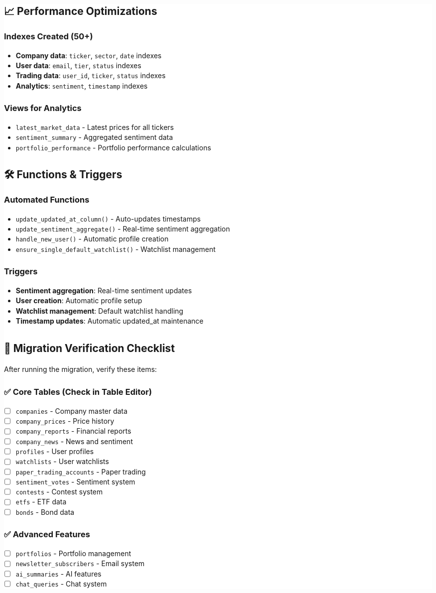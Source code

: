 ## 📈 **Performance Optimizations**

### **Indexes Created (50+)**
- **Company data**: `ticker`, `sector`, `date` indexes
- **User data**: `email`, `tier`, `status` indexes
- **Trading data**: `user_id`, `ticker`, `status` indexes
- **Analytics**: `sentiment`, `timestamp` indexes

### **Views for Analytics**
- `latest_market_data` - Latest prices for all tickers
- `sentiment_summary` - Aggregated sentiment data
- `portfolio_performance` - Portfolio performance calculations

## 🛠 **Functions & Triggers**

### **Automated Functions**
- `update_updated_at_column()` - Auto-updates timestamps
- `update_sentiment_aggregate()` - Real-time sentiment aggregation
- `handle_new_user()` - Automatic profile creation
- `ensure_single_default_watchlist()` - Watchlist management

### **Triggers**
- **Sentiment aggregation**: Real-time sentiment updates
- **User creation**: Automatic profile setup
- **Watchlist management**: Default watchlist handling
- **Timestamp updates**: Automatic updated_at maintenance

## 🔄 **Migration Verification Checklist**

After running the migration, verify these items:

### **✅ Core Tables (Check in Table Editor)**
- [ ] `companies` - Company master data
- [ ] `company_prices` - Price history
- [ ] `company_reports` - Financial reports
- [ ] `company_news` - News and sentiment
- [ ] `profiles` - User profiles
- [ ] `watchlists` - User watchlists
- [ ] `paper_trading_accounts` - Paper trading
- [ ] `sentiment_votes` - Sentiment system
- [ ] `contests` - Contest system
- [ ] `etfs` - ETF data
- [ ] `bonds` - Bond data

### **✅ Advanced Features**
- [ ] `portfolios` - Portfolio management
- [ ] `newsletter_subscribers` - Email system
- [ ] `ai_summaries` - AI features
- [ ] `chat_queries` - Chat system
